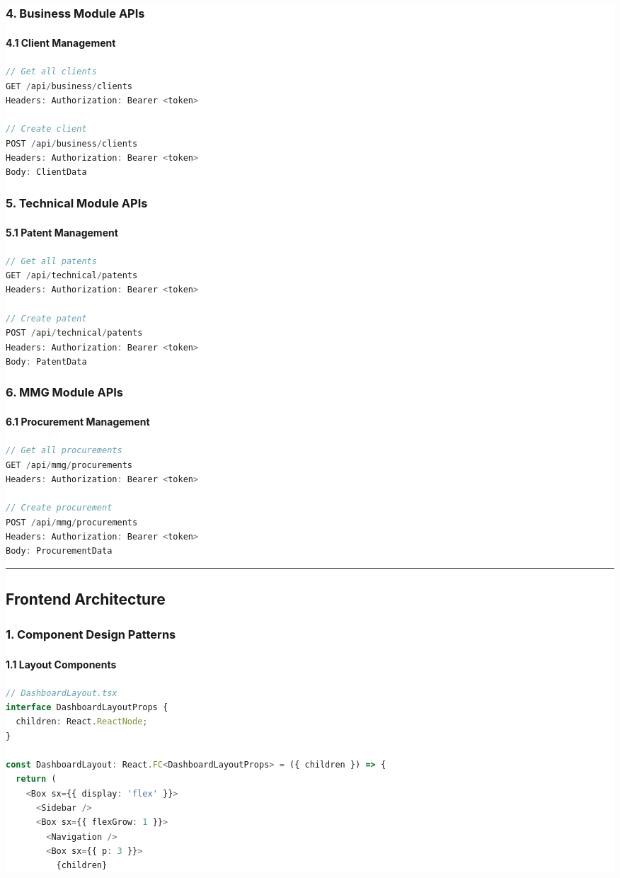 ### 4. Business Module APIs

#### 4.1 Client Management
```typescript
// Get all clients
GET /api/business/clients
Headers: Authorization: Bearer <token>

// Create client
POST /api/business/clients
Headers: Authorization: Bearer <token>
Body: ClientData
```

### 5. Technical Module APIs

#### 5.1 Patent Management
```typescript
// Get all patents
GET /api/technical/patents
Headers: Authorization: Bearer <token>

// Create patent
POST /api/technical/patents
Headers: Authorization: Bearer <token>
Body: PatentData
```

### 6. MMG Module APIs

#### 6.1 Procurement Management
```typescript
// Get all procurements
GET /api/mmg/procurements
Headers: Authorization: Bearer <token>

// Create procurement
POST /api/mmg/procurements
Headers: Authorization: Bearer <token>
Body: ProcurementData
```

---

## Frontend Architecture

### 1. Component Design Patterns

#### 1.1 Layout Components
```typescript
// DashboardLayout.tsx
interface DashboardLayoutProps {
  children: React.ReactNode;
}

const DashboardLayout: React.FC<DashboardLayoutProps> = ({ children }) => {
  return (
    <Box sx={{ display: 'flex' }}>
      <Sidebar />
      <Box sx={{ flexGrow: 1 }}>
        <Navigation />
        <Box sx={{ p: 3 }}>
          {children}
```